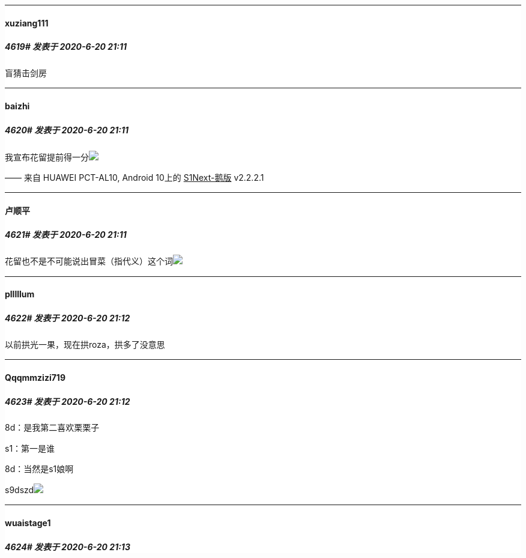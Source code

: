 
-----

####  xuziang111  
##### 4619#       发表于 2020-6-20 21:11


盲猜击剑房


-----

####  baizhi  
##### 4620#       发表于 2020-6-20 21:11


我宣布花留提前得一分<img src="https://static.saraba1st.com/image/smiley/face2017/067.png" referrerpolicy="no-referrer">

—— 来自 HUAWEI PCT-AL10, Android 10上的 [S1Next-鹅版](https://github.com/ykrank/S1-Next/releases) v2.2.2.1


-----

####  卢顺平  
##### 4621#       发表于 2020-6-20 21:11


花留也不是不可能说出冒菜（指代义）这个词<img src="https://static.saraba1st.com/image/smiley/face2017/067.png" referrerpolicy="no-referrer">


-----

####  plllllum  
##### 4622#       发表于 2020-6-20 21:12


以前拱光一果，现在拱roza，拱多了没意思


-----

####  Qqqmmzizi719  
##### 4623#       发表于 2020-6-20 21:12


8d：是我第二喜欢栗栗子

s1：第一是谁

8d：当然是s1娘啊

s9dszd<img src="https://static.saraba1st.com/image/smiley/face2017/072.png" referrerpolicy="no-referrer">


-----

####  wuaistage1  
##### 4624#       发表于 2020-6-20 21:13
